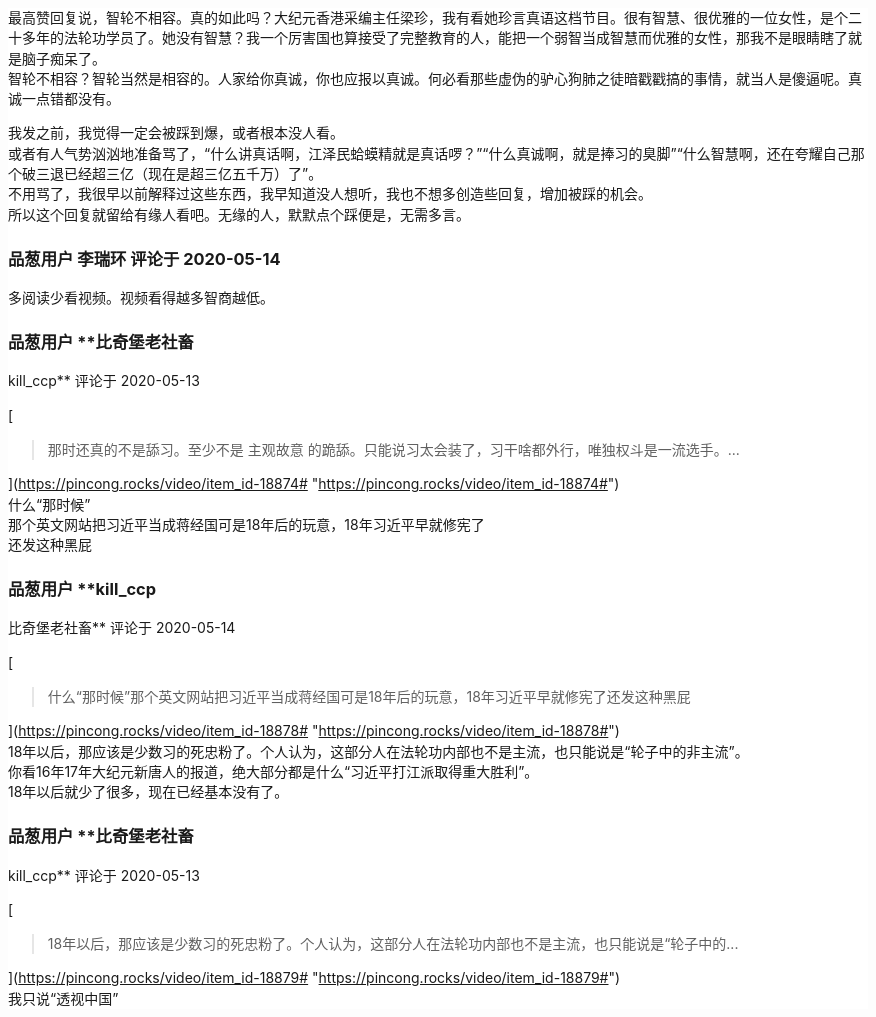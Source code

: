 最高赞回复说，智轮不相容。真的如此吗？大纪元香港采编主任梁珍，我有看她珍言真语这档节目。很有智慧、很优雅的一位女性，是个二十多年的法轮功学员了。她没有智慧？我一个厉害国也算接受了完整教育的人，能把一个弱智当成智慧而优雅的女性，那我不是眼睛瞎了就是脑子痴呆了。  
智轮不相容？智轮当然是相容的。人家给你真诚，你也应报以真诚。何必看那些虚伪的驴心狗肺之徒暗戳戳搞的事情，就当人是傻逼呢。真诚一点错都没有。  
  
  
我发之前，我觉得一定会被踩到爆，或者根本没人看。  
或者有人气势汹汹地准备骂了，“什么讲真话啊，江泽民蛤蟆精就是真话啰？”“什么真诚啊，就是捧习的臭脚”“什么智慧啊，还在夸耀自己那个破三退已经超三亿（现在是超三亿五千万）了”。  
不用骂了，我很早以前解释过这些东西，我早知道没人想听，我也不想多创造些回复，增加被踩的机会。  
所以这个回复就留给有缘人看吧。无缘的人，默默点个踩便是，无需多言。
        


            
### 品葱用户 **李瑞环** 评论于 2020-05-14
        
多阅读少看视频。视频看得越多智商越低。
        


            
### 品葱用户 **比奇堡老社畜 
kill_ccp** 评论于 2020-05-13
        
[

> 那时还真的不是舔习。至少不是 主观故意 的跪舔。只能说习太会装了，习干啥都外行，唯独权斗是一流选手。...

](https://pincong.rocks/video/item_id-18874# "https://pincong.rocks/video/item_id-18874#")  
什么“那时候”  
那个英文网站把习近平当成蒋经国可是18年后的玩意，18年习近平早就修宪了  
还发这种黑屁
        


            
### 品葱用户 **kill_ccp 
比奇堡老社畜** 评论于 2020-05-14
        
[

> 什么“那时候”那个英文网站把习近平当成蒋经国可是18年后的玩意，18年习近平早就修宪了还发这种黑屁

](https://pincong.rocks/video/item_id-18878# "https://pincong.rocks/video/item_id-18878#")  
18年以后，那应该是少数习的死忠粉了。个人认为，这部分人在法轮功内部也不是主流，也只能说是“轮子中的非主流”。  
你看16年17年大纪元新唐人的报道，绝大部分都是什么“习近平打江派取得重大胜利”。  
18年以后就少了很多，现在已经基本没有了。
        


            
### 品葱用户 **比奇堡老社畜 
kill_ccp** 评论于 2020-05-13
        
[

> 18年以后，那应该是少数习的死忠粉了。个人认为，这部分人在法轮功内部也不是主流，也只能说是“轮子中的...

](https://pincong.rocks/video/item_id-18879# "https://pincong.rocks/video/item_id-18879#")  
我只说“透视中国”
        

